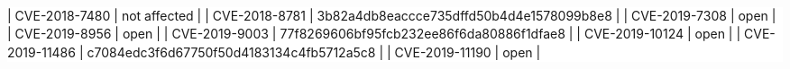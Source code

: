 | CVE-2018-7480    | not affected                             |
| CVE-2018-8781    | 3b82a4db8eaccce735dffd50b4d4e1578099b8e8 |
| CVE-2019-7308    | open                                     |
| CVE-2019-8956    | open                                     |
| CVE-2019-9003    | 77f8269606bf95fcb232ee86f6da80886f1dfae8 |
| CVE-2019-10124   | open                                     |
| CVE-2019-11486   | c7084edc3f6d67750f50d4183134c4fb5712a5c8 |
| CVE-2019-11190   | open                                     |
